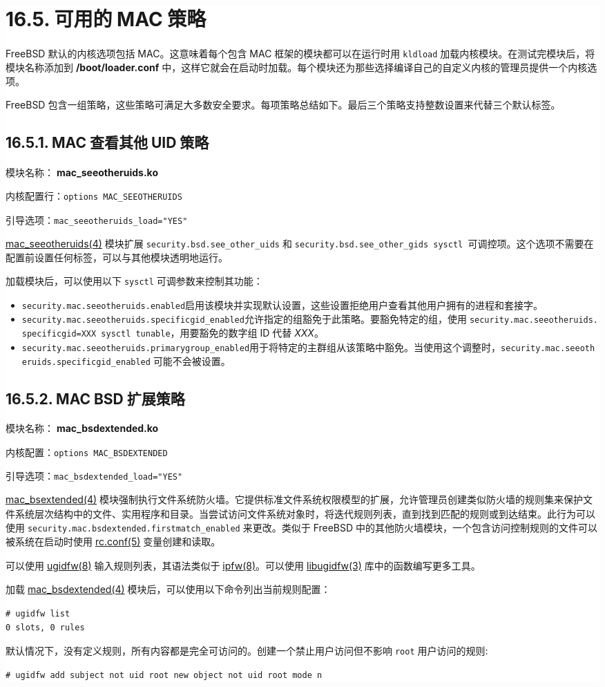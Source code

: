 # 16.5. 可用的 MAC 策略

FreeBSD 默认的内核选项包括 MAC。这意味着每个包含 MAC 框架的模块都可以在运行时用 `kldload` 加载内核模块。在测试完模块后，将模块名称添加到 **/boot/loader.conf** 中，这样它就会在启动时加载。每个模块还为那些选择编译自己的自定义内核的管理员提供一个内核选项。

FreeBSD 包含一组策略，这些策略可满足大多数安全要求。每项策略总结如下。最后三个策略支持整数设置来代替三个默认标签。

## 16.5.1. MAC 查看其他 UID 策略

模块名称： **mac_seeotheruids.ko**

内核配置行：`options MAC_SEEOTHERUIDS`

引导选项：`mac_seeotheruids_load="YES"`

[mac_seeotheruids(4)](https://www.freebsd.org/cgi/man.cgi?query=mac_seeotheruids&sektion=4&format=html) 模块扩展 `security.bsd.see_other_uids` 和 `security.bsd.see_other_gids sysctl `可调控项。这个选项不需要在配置前设置任何标签，可以与其他模块透明地运行。

加载模块后，可以使用以下 `sysctl` 可调参数来控制其功能：

- `security.mac.seeotheruids.enabled`启用该模块并实现默认设置，这些设置拒绝用户查看其他用户拥有的进程和套接字。
- `security.mac.seeotheruids.specificgid_enabled`允许指定的组豁免于此策略。要豁免特定的组，使用 `security.mac.seeotheruids.specificgid=XXX sysctl tunable`，用要豁免的数字组 ID 代替 *XXX*。
- `security.mac.seeotheruids.primarygroup_enabled`用于将特定的主群组从该策略中豁免。当使用这个调整时，`security.mac.seeotheruids.specificgid_enabled` 可能不会被设置。

## 16.5.2. MAC BSD 扩展策略

模块名称： **mac_bsdextended.ko**

内核配置：`options MAC_BSDEXTENDED`

引导选项：`mac_bsdextended_load="YES"`

[mac_bsextended(4)](https://www.freebsd.org/cgi/man.cgi?query=mac_bsdextended&sektion=4&format=html) 模块强制执行文件系统防火墙。它提供标准文件系统权限模型的扩展，允许管理员创建类似防火墙的规则集来保护文件系统层次结构中的文件、实用程序和目录。当尝试访问文件系统对象时，将迭代规则列表，直到找到匹配的规则或到达结束。此行为可以使用 `security.mac.bsdextended.firstmatch_enabled` 来更改。类似于 FreeBSD 中的其他防火墙模块，一个包含访问控制规则的文件可以被系统在启动时使用 [rc.conf(5)](https://www.freebsd.org/cgi/man.cgi?query=rc.conf&sektion=5&format=html) 变量创建和读取。

可以使用 [ugidfw(8)](https://www.freebsd.org/cgi/man.cgi?query=ugidfw&sektion=8&format=html) 输入规则列表，其语法类似于 [ipfw(8)](https://www.freebsd.org/cgi/man.cgi?query=ipfw&sektion=8&format=html)。可以使用 [libugidfw(3)](https://www.freebsd.org/cgi/man.cgi?query=libugidfw&sektion=3&format=html) 库中的函数编写更多工具。

加载 [mac_bsdextended(4)](https://www.freebsd.org/cgi/man.cgi?query=mac_bsdextended&sektion=4&format=html) 模块后，可以使用以下命令列出当前规则配置：

```
# ugidfw list
0 slots, 0 rules
```

默认情况下，没有定义规则，所有内容都是完全可访问的。创建一个禁止用户访问但不影响 `root` 用户访问的规则:

```
# ugidfw add subject not uid root new object not uid root mode n
```
